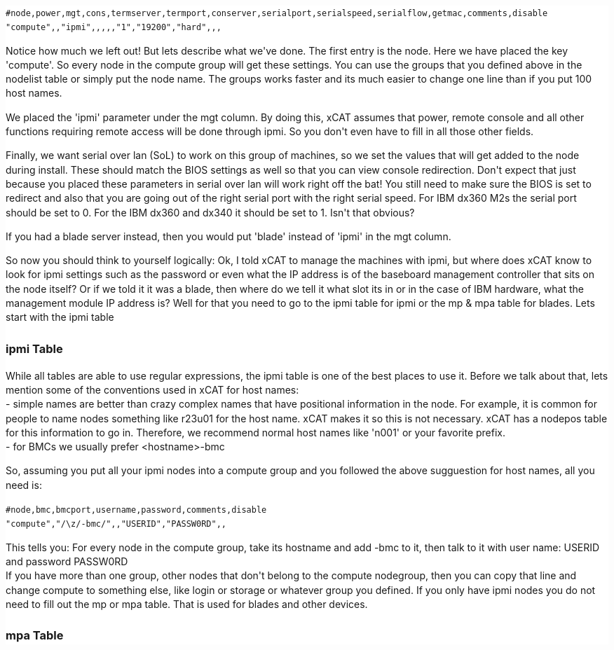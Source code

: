     #node,power,mgt,cons,termserver,termport,conserver,serialport,serialspeed,serialflow,getmac,comments,disable
    "compute",,"ipmi",,,,,"1","19200","hard",,,

Notice how much we left out! But lets describe what we've done. The first entry is the node. Here we have placed the key 'compute'. So every node in the compute group will get these settings. You can use the groups that you defined above in the nodelist table or simply put the node name. The groups works faster and its much easier to change one line than if you put 100 host names. 

We placed the 'ipmi' parameter under the mgt column. By doing this, xCAT assumes that power, remote console and all other functions requiring remote access will be done through ipmi. So you don't even have to fill in all those other fields. 

Finally, we want serial over lan (SoL) to work on this group of machines, so we set the values that will get added to the node during install. These should match the BIOS settings as well so that you can view console redirection. Don't expect that just because you placed these parameters in serial over lan will work right off the bat! You still need to make sure the BIOS is set to redirect and also that you are going out of the right serial port with the right serial speed. For IBM dx360 M2s the serial port should be set to 0. For the IBM dx360 and dx340 it should be set to 1. Isn't that obvious? 

If you had a blade server instead, then you would put 'blade' instead of 'ipmi' in the mgt column. 

So now you should think to yourself logically: Ok, I told xCAT to manage the machines with ipmi, but where does xCAT know to look for ipmi settings such as the password or even what the IP address is of the baseboard management controller that sits on the node itself? Or if we told it it was a blade, then where do we tell it what slot its in or in the case of IBM hardware, what the management module IP address is? Well for that you need to go to the ipmi table for ipmi or the mp &amp; mpa table for blades. Lets start with the ipmi table 

### **ipmi Table**

While all tables are able to use regular expressions, the ipmi table is one of the best places to use it. Before we talk about that, lets mention some of the conventions used in xCAT for host names:  
\- simple names are better than crazy complex names that have positional information in the node. For example, it is common for people to name nodes something like r23u01 for the host name. xCAT makes it so this is not necessary. xCAT has a nodepos table for this information to go in. Therefore, we recommend normal host names like 'n001' or your favorite prefix.  
\- for BMCs we usually prefer &lt;hostname&gt;-bmc 

So, assuming you put all your ipmi nodes into a compute group and you followed the above sugguestion for host names, all you need is: 
    
    #node,bmc,bmcport,username,password,comments,disable
    "compute","/\z/-bmc/",,"USERID","PASSW0RD",,

This tells you: For every node in the compute group, take its hostname and add -bmc to it, then talk to it with user name: USERID and password PASSW0RD  
If you have more than one group, other nodes that don't belong to the compute nodegroup, then you can copy that line and change compute to something else, like login or storage or whatever group you defined. If you only have ipmi nodes you do not need to fill out the mp or mpa table. That is used for blades and other devices. 

### **mpa Table**
